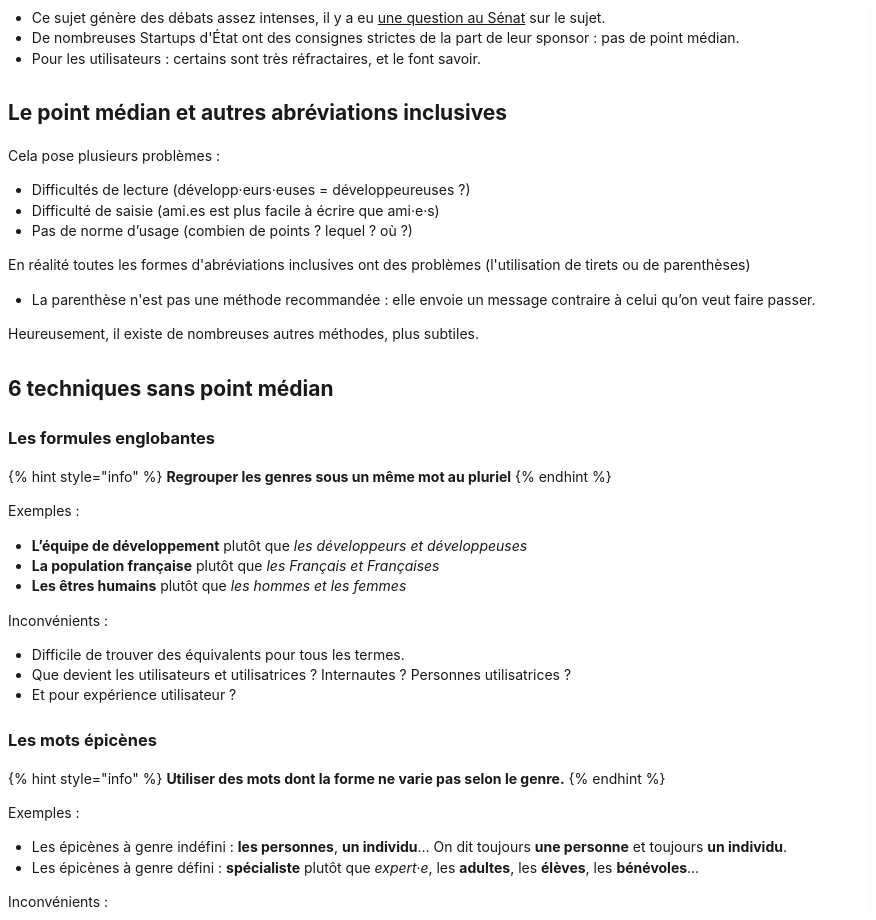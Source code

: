 * Ce sujet génère des débats assez intenses, il y a eu [une question au Sénat](https://www.senat.fr/questions/base/2021/qSEQ21051672S.html) sur le sujet.
* De nombreuses Startups d'État ont des consignes strictes de la part de leur sponsor : pas de point médian.
* Pour les utilisateurs : certains sont très réfractaires, et le font savoir.

## Le point médian et autres abréviations inclusives

Cela pose plusieurs problèmes :

* Difficultés de lecture (développ·eurs·euses = développeureuses ?)
* Difficulté de saisie (ami.es est plus facile à écrire que ami·e·s)
* Pas de norme d’usage (combien de points ? lequel ? où ?)

En réalité toutes les formes d'abréviations inclusives ont des problèmes (l'utilisation de tirets ou de parenthèses)

* La parenthèse n'est pas une méthode recommandée : elle envoie un message contraire à celui qu’on veut faire passer.

Heureusement, il existe de nombreuses autres méthodes, plus subtiles.

## 6 techniques sans point médian

### Les formules englobantes

{% hint style="info" %}
**Regrouper les genres sous un même mot au pluriel**
{% endhint %}

Exemples :

* **L’équipe de développement** plutôt que _les développeurs et développeuses_
* **La population française** plutôt que _les Français et Françaises_
* **Les êtres humains** plutôt que _les hommes et les femmes_

Inconvénients :

* Difficile de trouver des équivalents pour tous les termes.
* Que devient les utilisateurs et utilisatrices ? Internautes ? Personnes utilisatrices ?
* Et pour expérience utilisateur ?

### Les mots épicènes

{% hint style="info" %}
**Utiliser des mots dont la forme ne varie pas selon le genre.**
{% endhint %}

Exemples :

* Les épicènes à genre indéfini : **les personnes**, **un individu**... On dit toujours **une personne** et toujours **un individu**.
* Les épicènes à genre défini : **spécialiste** plutôt que _expert·e_, les **adultes**, les **élèves**, les **bénévoles**…

Inconvénients :
